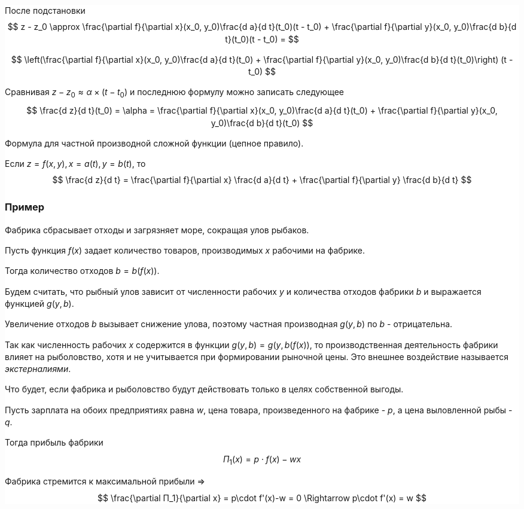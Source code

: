 После подстановки
$$
z - z_0 \approx \frac{\partial f}{\partial x}(x_0, y_0)\frac{d a}{d t}(t_0)(t - t_0) + \frac{\partial f}{\partial y}(x_0, y_0)\frac{d b}{d t}(t_0)(t - t_0) =
$$

$$
\left(\frac{\partial f}{\partial x}(x_0, y_0)\frac{d a}{d t}(t_0) + \frac{\partial f}{\partial y}(x_0, y_0)\frac{d b}{d t}(t_0)\right) (t - t_0)
$$

Сравнивая $z - z_0 \approx \alpha \times (t-t_0)$ и последнюю формулу можно записать следующее
$$
\frac{d z}{d t}(t_0) = \alpha = \frac{\partial f}{\partial x}(x_0, y_0)\frac{d a}{d t}(t_0) + \frac{\partial f}{\partial y}(x_0, y_0)\frac{d b}{d t}(t_0)
$$

Формула для частной производной сложной функции (цепное правило).

Если $z = f(x,y), x=a(t), y=b(t)$, то
$$
\frac{d z}{d t} = \frac{\partial f}{\partial x} \frac{d a}{d t} + \frac{\partial f}{\partial y} \frac{d b}{d t}
$$

### Пример

Фабрика сбрасывает отходы и загрязняет море, сокращая улов рыбаков.

Пусть функция $f(x)$ задает количество товаров, производимых $x$ рабочими на фабрике.

Тогда количество отходов $b = b(f(x))$.

Будем считать, что рыбный улов зависит от численности рабочих $y$ и количества отходов фабрики $b$ и выражается функцией
$g(y,b)$.

Увеличение отходов $b$ вызывает снижение улова, поэтому частная производная $g(y,b)$ по $b$ - отрицательна.

Так как численность рабочих $x$ содержится в функции $g(y,b) = g(y, b(f(x))$,
то производственная деятельность фабрики влияет на рыболовство, хотя и не учитывается при формировании рыночной цены.
Это внешнее воздействие называется _экстерналиями_.

Что будет, если фабрика и рыболовство будут действовать только в целях собственной выгоды.

Пусть зарплата на обоих предприятиях равна $w$, цена товара, произведенного на фабрике - $p$,
а цена выловленной рыбы - $q$.

Тогда прибыль фабрики
$$
П_1 (x) = p\cdot f(x) - wx
$$

Фабрика стремится к максимальной прибыли $\Rightarrow$
$$
\frac{\partial П_1}{\partial x} = p\cdot f'(x)-w = 0 \Rightarrow p\cdot f'(x) = w
$$
